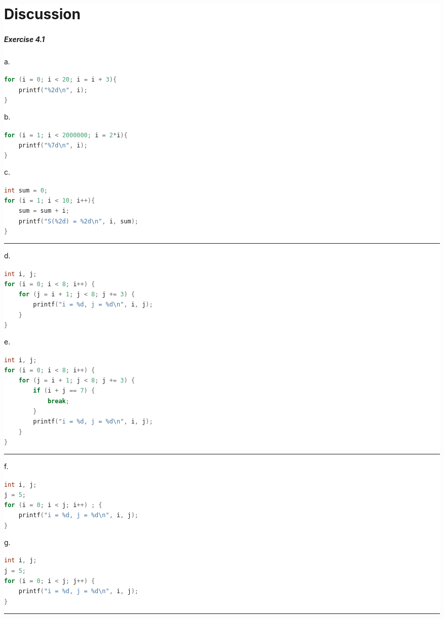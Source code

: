 


# Discussion  
##### Exercise 4.1
a. 
```C
for (i = 0; i < 20; i = i + 3){
    printf("%2d\n", i);
}
```
b. 
```C
for (i = 1; i < 2000000; i = 2*i){
    printf("%7d\n", i);
}
```
c. 
```C
int sum = 0;
for (i = 1; i < 10; i++){
    sum = sum + i;
    printf("S(%2d) = %2d\n", i, sum);
}
```
---

d. 
```C
int i, j;
for (i = 0; i < 8; i++) {
    for (j = i + 1; j < 8; j += 3) {
        printf("i = %d, j = %d\n", i, j);
    }
}
```
e. 
```C
int i, j;
for (i = 0; i < 8; i++) {
    for (j = i + 1; j < 8; j += 3) {
        if (i + j == 7) {
            break;
        }
        printf("i = %d, j = %d\n", i, j);
    }
}
```
---
f. 
```C
int i, j;
j = 5;
for (i = 0; i < j; i++) ; {
    printf("i = %d, j = %d\n", i, j);
}
```
g. 
```C
int i, j;
j = 5;
for (i = 0; i < j; j++) {
    printf("i = %d, j = %d\n", i, j);
}
```

---